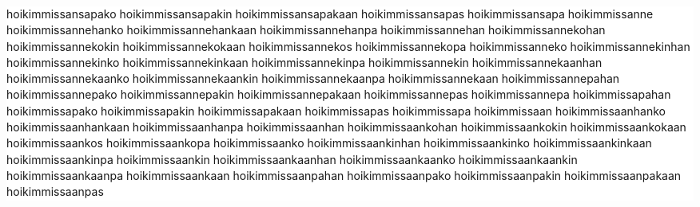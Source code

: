 hoikimmissansapako
hoikimmissansapakin
hoikimmissansapakaan
hoikimmissansapas
hoikimmissansapa
hoikimmissanne
hoikimmissannehanko
hoikimmissannehankaan
hoikimmissannehanpa
hoikimmissannehan
hoikimmissannekohan
hoikimmissannekokin
hoikimmissannekokaan
hoikimmissannekos
hoikimmissannekopa
hoikimmissanneko
hoikimmissannekinhan
hoikimmissannekinko
hoikimmissannekinkaan
hoikimmissannekinpa
hoikimmissannekin
hoikimmissannekaanhan
hoikimmissannekaanko
hoikimmissannekaankin
hoikimmissannekaanpa
hoikimmissannekaan
hoikimmissannepahan
hoikimmissannepako
hoikimmissannepakin
hoikimmissannepakaan
hoikimmissannepas
hoikimmissannepa
hoikimmissapahan
hoikimmissapako
hoikimmissapakin
hoikimmissapakaan
hoikimmissapas
hoikimmissapa
hoikimmissaan
hoikimmissaanhanko
hoikimmissaanhankaan
hoikimmissaanhanpa
hoikimmissaanhan
hoikimmissaankohan
hoikimmissaankokin
hoikimmissaankokaan
hoikimmissaankos
hoikimmissaankopa
hoikimmissaanko
hoikimmissaankinhan
hoikimmissaankinko
hoikimmissaankinkaan
hoikimmissaankinpa
hoikimmissaankin
hoikimmissaankaanhan
hoikimmissaankaanko
hoikimmissaankaankin
hoikimmissaankaanpa
hoikimmissaankaan
hoikimmissaanpahan
hoikimmissaanpako
hoikimmissaanpakin
hoikimmissaanpakaan
hoikimmissaanpas